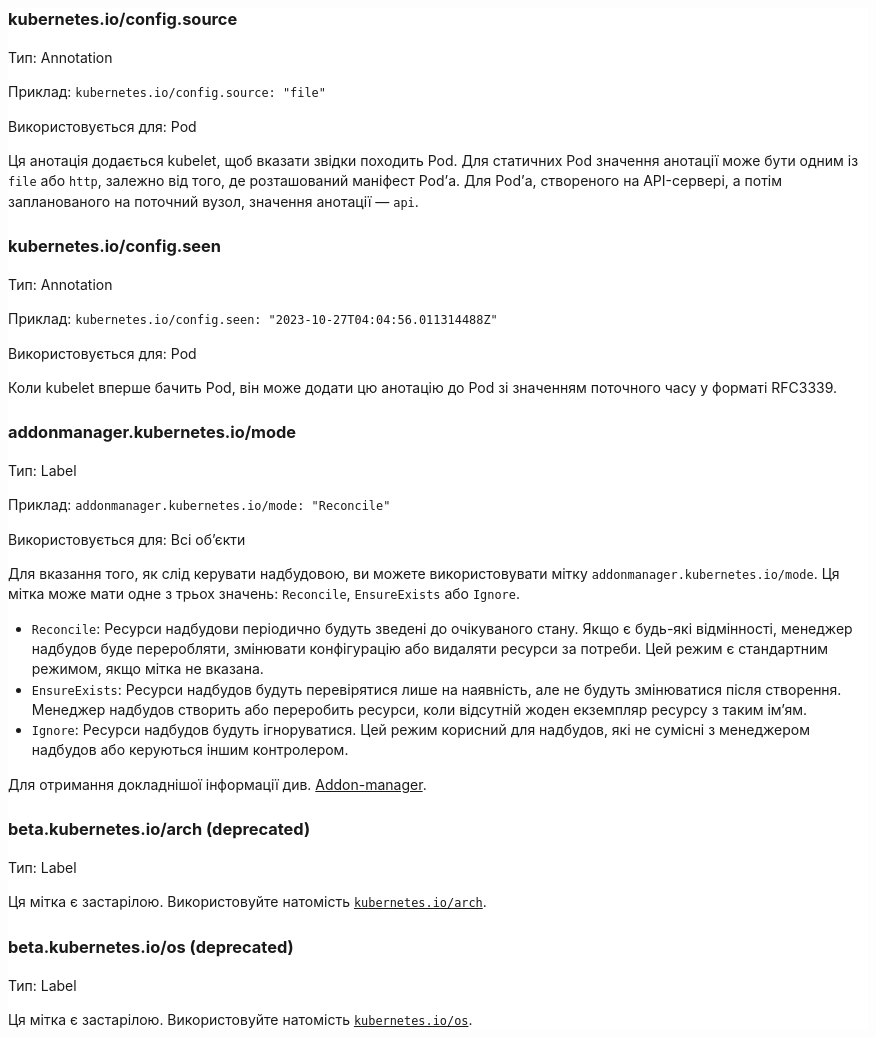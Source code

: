 ### kubernetes.io/config.source

Тип: Annotation

Приклад: `kubernetes.io/config.source: "file"`

Використовується для: Pod

Ця анотація додається kubelet, щоб вказати звідки походить Pod. Для статичних Pod значення анотації може бути одним із `file` або `http`, залежно від того, де розташований маніфест Podʼа. Для Podʼа, створеного на API-сервері, а потім запланованого на поточний вузол, значення анотації — `api`.

### kubernetes.io/config.seen

Тип: Annotation

Приклад: `kubernetes.io/config.seen: "2023-10-27T04:04:56.011314488Z"`

Використовується для: Pod

Коли kubelet вперше бачить Pod, він може додати цю анотацію до Pod зі значенням поточного часу у форматі RFC3339.

### addonmanager.kubernetes.io/mode

Тип: Label

Приклад: `addonmanager.kubernetes.io/mode: "Reconcile"`

Використовується для: Всі обʼєкти

Для вказання того, як слід керувати надбудовою, ви можете використовувати мітку `addonmanager.kubernetes.io/mode`. Ця мітка може мати одне з трьох значень: `Reconcile`, `EnsureExists` або `Ignore`.

- `Reconcile`: Ресурси надбудови періодично будуть зведені до очікуваного стану. Якщо є будь-які відмінності, менеджер надбудов буде переробляти, змінювати конфігурацію або видаляти ресурси за потреби. Цей режим є стандартним режимом, якщо мітка не вказана.
- `EnsureExists`: Ресурси надбудов будуть перевірятися лише на наявність, але не будуть змінюватися після створення. Менеджер надбудов створить або переробить ресурси, коли відсутній жоден екземпляр ресурсу з таким імʼям.
- `Ignore`: Ресурси надбудов будуть ігноруватися. Цей режим корисний для надбудов, які не сумісні з менеджером надбудов або керуються іншим контролером.

Для отримання докладнішої інформації див. [Addon-manager](https://github.com/kubernetes/kubernetes/blob/master/cluster/addons/addon-manager/README.md).

### beta.kubernetes.io/arch (deprecated)

Тип: Label

Ця мітка є застарілою. Використовуйте натомість [`kubernetes.io/arch`](#kubernetes-io-arch).

### beta.kubernetes.io/os (deprecated)

Тип: Label

Ця мітка є застарілою. Використовуйте натомість [`kubernetes.io/os`](#kubernetes-io-os).
